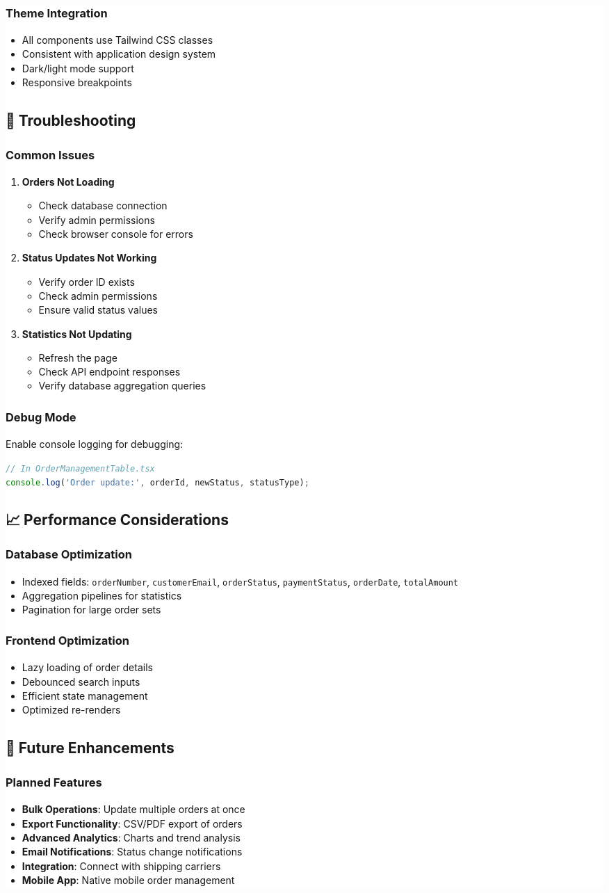 ### **Theme Integration**
- All components use Tailwind CSS classes
- Consistent with application design system
- Dark/light mode support
- Responsive breakpoints

## 🚨 Troubleshooting

### **Common Issues**

1. **Orders Not Loading**
   - Check database connection
   - Verify admin permissions
   - Check browser console for errors

2. **Status Updates Not Working**
   - Verify order ID exists
   - Check admin permissions
   - Ensure valid status values

3. **Statistics Not Updating**
   - Refresh the page
   - Check API endpoint responses
   - Verify database aggregation queries

### **Debug Mode**
Enable console logging for debugging:
```typescript
// In OrderManagementTable.tsx
console.log('Order update:', orderId, newStatus, statusType);
```

## 📈 Performance Considerations

### **Database Optimization**
- Indexed fields: `orderNumber`, `customerEmail`, `orderStatus`, `paymentStatus`, `orderDate`, `totalAmount`
- Aggregation pipelines for statistics
- Pagination for large order sets

### **Frontend Optimization**
- Lazy loading of order details
- Debounced search inputs
- Efficient state management
- Optimized re-renders

## 🔮 Future Enhancements

### **Planned Features**
- **Bulk Operations**: Update multiple orders at once
- **Export Functionality**: CSV/PDF export of orders
- **Advanced Analytics**: Charts and trend analysis
- **Email Notifications**: Status change notifications
- **Integration**: Connect with shipping carriers
- **Mobile App**: Native mobile order management
